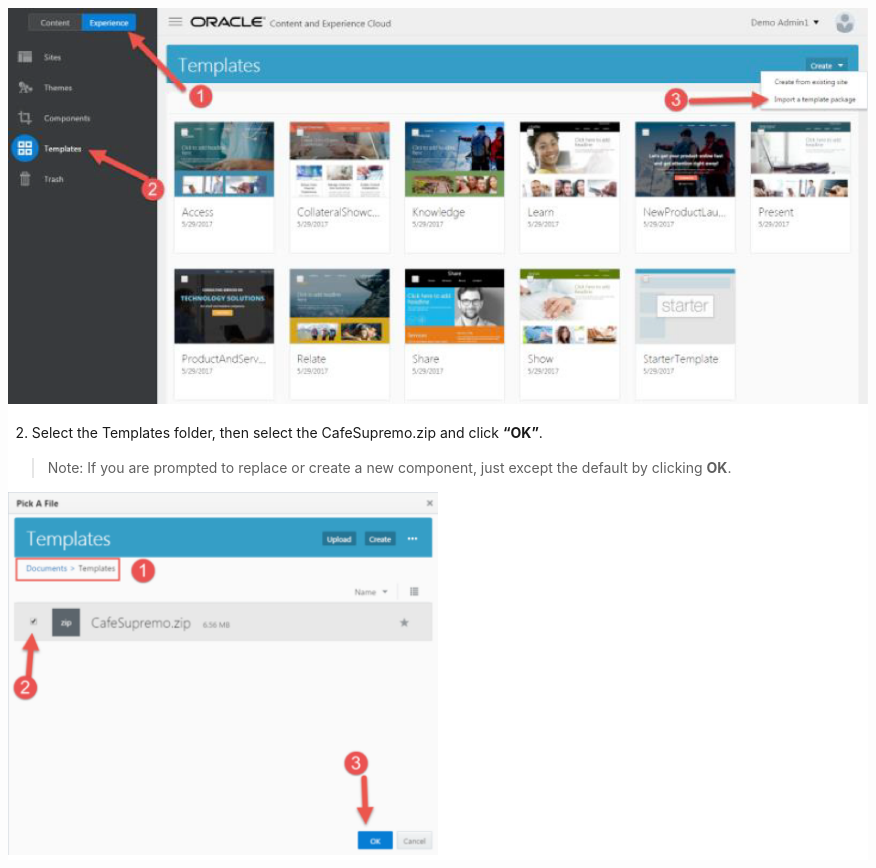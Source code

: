 ![](../images/1.4.1.1.png)

2. Select the Templates folder, then select the CafeSupremo.zip and click **“OK”**. 

>Note: If you are prompted to replace or create a new component, just except the default by clicking **OK**.

<img src="../images/1.4.1.2.png" width="50%"/> 